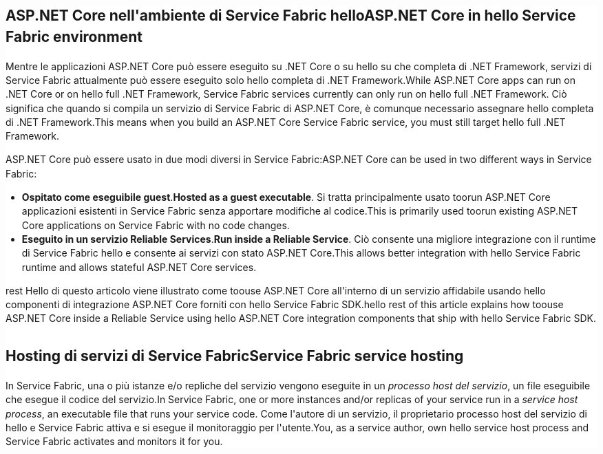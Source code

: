 ## <a name="aspnet-core-in-hello-service-fabric-environment"></a><span data-ttu-id="77acf-109">ASP.NET Core nell'ambiente di Service Fabric hello</span><span class="sxs-lookup"><span data-stu-id="77acf-109">ASP.NET Core in hello Service Fabric environment</span></span>

<span data-ttu-id="77acf-110">Mentre le applicazioni ASP.NET Core può essere eseguito su .NET Core o su hello su che completa di .NET Framework, servizi di Service Fabric attualmente può essere eseguito solo hello completa di .NET Framework.</span><span class="sxs-lookup"><span data-stu-id="77acf-110">While ASP.NET Core apps can run on .NET Core or on hello full .NET Framework, Service Fabric services currently can only run on hello full .NET Framework.</span></span> <span data-ttu-id="77acf-111">Ciò significa che quando si compila un servizio di Service Fabric di ASP.NET Core, è comunque necessario assegnare hello completa di .NET Framework.</span><span class="sxs-lookup"><span data-stu-id="77acf-111">This means when you build an ASP.NET  Core Service Fabric service, you must still target hello full .NET Framework.</span></span>

<span data-ttu-id="77acf-112">ASP.NET Core può essere usato in due modi diversi in Service Fabric:</span><span class="sxs-lookup"><span data-stu-id="77acf-112">ASP.NET Core can be used in two different ways in Service Fabric:</span></span>
 - <span data-ttu-id="77acf-113">**Ospitato come eseguibile guest**.</span><span class="sxs-lookup"><span data-stu-id="77acf-113">**Hosted as a guest executable**.</span></span> <span data-ttu-id="77acf-114">Si tratta principalmente usato toorun ASP.NET Core applicazioni esistenti in Service Fabric senza apportare modifiche al codice.</span><span class="sxs-lookup"><span data-stu-id="77acf-114">This is primarily used toorun existing ASP.NET Core applications on Service Fabric with no code changes.</span></span>
 - <span data-ttu-id="77acf-115">**Eseguito in un servizio Reliable Services**.</span><span class="sxs-lookup"><span data-stu-id="77acf-115">**Run inside a Reliable Service**.</span></span> <span data-ttu-id="77acf-116">Ciò consente una migliore integrazione con il runtime di Service Fabric hello e consente ai servizi con stato ASP.NET Core.</span><span class="sxs-lookup"><span data-stu-id="77acf-116">This allows better integration with hello Service Fabric runtime and allows stateful ASP.NET Core services.</span></span>

<span data-ttu-id="77acf-117">rest Hello di questo articolo viene illustrato come toouse ASP.NET Core all'interno di un servizio affidabile usando hello componenti di integrazione ASP.NET Core forniti con hello Service Fabric SDK.</span><span class="sxs-lookup"><span data-stu-id="77acf-117">hello rest of this article explains how toouse ASP.NET Core inside a Reliable Service using hello ASP.NET Core integration components that ship with hello Service Fabric SDK.</span></span> 

## <a name="service-fabric-service-hosting"></a><span data-ttu-id="77acf-118">Hosting di servizi di Service Fabric</span><span class="sxs-lookup"><span data-stu-id="77acf-118">Service Fabric service hosting</span></span>

<span data-ttu-id="77acf-119">In Service Fabric, una o più istanze e/o repliche del servizio vengono eseguite in un *processo host del servizio*, un file eseguibile che esegue il codice del servizio.</span><span class="sxs-lookup"><span data-stu-id="77acf-119">In Service Fabric, one or more instances and/or replicas of your service run in a *service host process*, an executable file that runs your service code.</span></span> <span data-ttu-id="77acf-120">Come l'autore di un servizio, il proprietario processo host del servizio di hello e Service Fabric attiva e si esegue il monitoraggio per l'utente.</span><span class="sxs-lookup"><span data-stu-id="77acf-120">You, as a service author, own hello service host process and Service Fabric activates and monitors it for you.</span></span>
